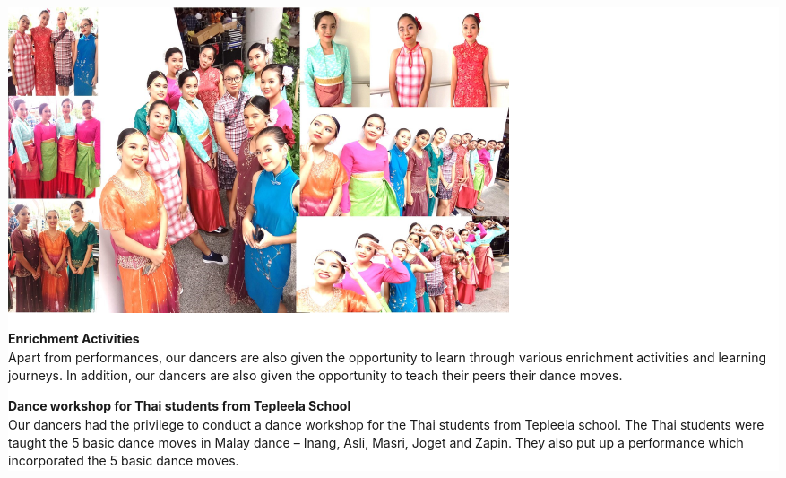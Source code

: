 <img src="/images/mdance8.jpg" style="width: 65%;">
<p><strong>Enrichment Activities</strong><br>Apart from performances, our dancers are also given the opportunity to learn through various enrichment activities and learning journeys. In addition, our dancers are also given the opportunity to teach their peers their dance moves.</p>
<p><strong>Dance workshop for Thai students from Tepleela School</strong><br>Our dancers had the privilege to conduct a dance workshop for the Thai students from Tepleela school. The Thai students were taught the 5 basic dance moves in Malay dance – Inang, Asli, Masri, Joget and Zapin. They also put up a performance which incorporated the 5 basic dance moves.</p>